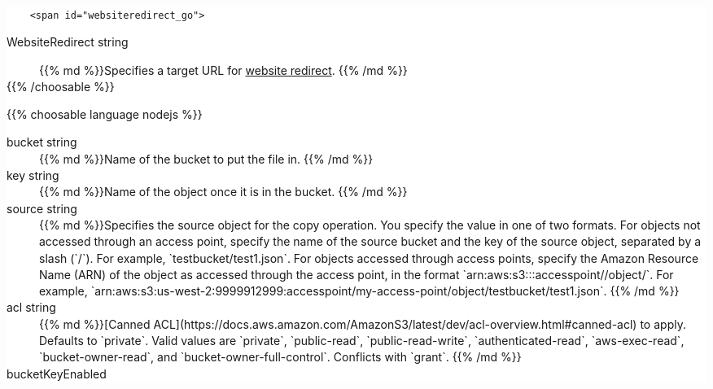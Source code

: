         <span id="websiteredirect_go">
<a href="#websiteredirect_go" style="color: inherit; text-decoration: inherit;">Website<wbr>Redirect</a>
</span>
        <span class="property-indicator"></span>
        <span class="property-type">string</span>
    </dt>
    <dd>{{% md %}}Specifies a target URL for [website redirect](http://docs.aws.amazon.com/AmazonS3/latest/dev/how-to-page-redirect.html).
{{% /md %}}</dd></dl>
{{% /choosable %}}

{{% choosable language nodejs %}}
<dl class="resources-properties"><dt class="property-required"
            title="Required">
        <span id="bucket_nodejs">
<a href="#bucket_nodejs" style="color: inherit; text-decoration: inherit;">bucket</a>
</span>
        <span class="property-indicator"></span>
        <span class="property-type">string</span>
    </dt>
    <dd>{{% md %}}Name of the bucket to put the file in.
{{% /md %}}</dd><dt class="property-required"
            title="Required">
        <span id="key_nodejs">
<a href="#key_nodejs" style="color: inherit; text-decoration: inherit;">key</a>
</span>
        <span class="property-indicator"></span>
        <span class="property-type">string</span>
    </dt>
    <dd>{{% md %}}Name of the object once it is in the bucket.
{{% /md %}}</dd><dt class="property-required"
            title="Required">
        <span id="source_nodejs">
<a href="#source_nodejs" style="color: inherit; text-decoration: inherit;">source</a>
</span>
        <span class="property-indicator"></span>
        <span class="property-type">string</span>
    </dt>
    <dd>{{% md %}}Specifies the source object for the copy operation. You specify the value in one of two formats. For objects not accessed through an access point, specify the name of the source bucket and the key of the source object, separated by a slash (`/`). For example, `testbucket/test1.json`. For objects accessed through access points, specify the Amazon Resource Name (ARN) of the object as accessed through the access point, in the format `arn:aws:s3:<Region>:<account-id>:accesspoint/<access-point-name>/object/<key>`. For example, `arn:aws:s3:us-west-2:9999912999:accesspoint/my-access-point/object/testbucket/test1.json`.
{{% /md %}}</dd><dt class="property-optional"
            title="Optional">
        <span id="acl_nodejs">
<a href="#acl_nodejs" style="color: inherit; text-decoration: inherit;">acl</a>
</span>
        <span class="property-indicator"></span>
        <span class="property-type">string</span>
    </dt>
    <dd>{{% md %}}[Canned ACL](https://docs.aws.amazon.com/AmazonS3/latest/dev/acl-overview.html#canned-acl) to apply. Defaults to `private`. Valid values are `private`, `public-read`, `public-read-write`, `authenticated-read`, `aws-exec-read`, `bucket-owner-read`, and `bucket-owner-full-control`. Conflicts with `grant`.
{{% /md %}}</dd><dt class="property-optional"
            title="Optional">
        <span id="bucketkeyenabled_nodejs">
<a href="#bucketkeyenabled_nodejs" style="color: inherit; text-decoration: inherit;">bucket<wbr>Key<wbr>Enabled</a>
</span>